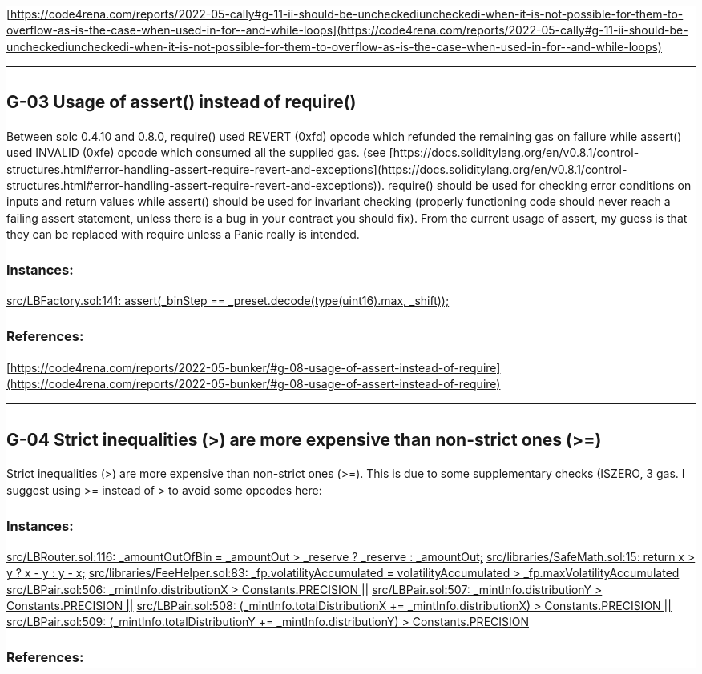 [https://code4rena.com/reports/2022-05-cally#g-11-ii-should-be-uncheckediuncheckedi-when-it-is-not-possible-for-them-to-overflow-as-is-the-case-when-used-in-for--and-while-loops](https://code4rena.com/reports/2022-05-cally#g-11-ii-should-be-uncheckediuncheckedi-when-it-is-not-possible-for-them-to-overflow-as-is-the-case-when-used-in-for--and-while-loops)

-----



## G-03 Usage of assert() instead of require()

Between solc 0.4.10 and 0.8.0, require() used REVERT (0xfd) opcode which refunded the remaining gas on failure while assert() used INVALID (0xfe) opcode which consumed all the supplied gas. (see [https://docs.soliditylang.org/en/v0.8.1/control-structures.html#error-handling-assert-require-revert-and-exceptions](https://docs.soliditylang.org/en/v0.8.1/control-structures.html#error-handling-assert-require-revert-and-exceptions)).
require() should be used for checking error conditions on inputs and return values while assert() should be used for invariant checking (properly functioning code should never reach a failing assert statement, unless there is a bug in your contract you should fix).
From the current usage of assert, my guess is that they can be replaced with require unless a Panic really is intended.

### Instances:
[src/LBFactory.sol:141:        assert(_binStep == _preset.decode(type(uint16).max, _shift));](https://github.com/code-423n4/2022-10-traderjoe/blob/79f25d48b907f9d0379dd803fc2abc9c5f57db93/src/LBFactory.sol#L141)

### References:

[https://code4rena.com/reports/2022-05-bunker/#g-08-usage-of-assert-instead-of-require](https://code4rena.com/reports/2022-05-bunker/#g-08-usage-of-assert-instead-of-require)

-----


## G-04 Strict inequalities (>) are more expensive than non-strict ones (>=)

Strict inequalities (>) are more expensive than non-strict ones (>=). This is due to some supplementary checks (ISZERO, 3 gas. I suggest using >= instead of > to avoid some opcodes here:

### Instances:
[src/LBRouter.sol:116:                _amountOutOfBin = _amountOut > _reserve ? _reserve : _amountOut;](https://github.com/code-423n4/2022-10-traderjoe/blob/79f25d48b907f9d0379dd803fc2abc9c5f57db93/src/LBRouter.sol#L116)
[src/libraries/SafeMath.sol:15:            return x > y ? x - y : y - x;](https://github.com/code-423n4/2022-10-traderjoe/blob/79f25d48b907f9d0379dd803fc2abc9c5f57db93/src/libraries/SafeMath.sol#L15)
[src/libraries/FeeHelper.sol:83:        _fp.volatilityAccumulated = volatilityAccumulated > _fp.maxVolatilityAccumulated](https://github.com/code-423n4/2022-10-traderjoe/blob/79f25d48b907f9d0379dd803fc2abc9c5f57db93/src/libraries/FeeHelper.sol#L83)
[src/LBPair.sol:506:                    _mintInfo.distributionX > Constants.PRECISION ||](https://github.com/code-423n4/2022-10-traderjoe/blob/79f25d48b907f9d0379dd803fc2abc9c5f57db93/src/LBPair.sol#L506)
[src/LBPair.sol:507:                    _mintInfo.distributionY > Constants.PRECISION ||](https://github.com/code-423n4/2022-10-traderjoe/blob/79f25d48b907f9d0379dd803fc2abc9c5f57db93/src/LBPair.sol#L507)
[src/LBPair.sol:508:                    (_mintInfo.totalDistributionX += _mintInfo.distributionX) > Constants.PRECISION ||](https://github.com/code-423n4/2022-10-traderjoe/blob/79f25d48b907f9d0379dd803fc2abc9c5f57db93/src/LBPair.sol#L508)
[src/LBPair.sol:509:                    (_mintInfo.totalDistributionY += _mintInfo.distributionY) > Constants.PRECISION](https://github.com/code-423n4/2022-10-traderjoe/blob/79f25d48b907f9d0379dd803fc2abc9c5f57db93/src/LBPair.sol#L509)
### References:
